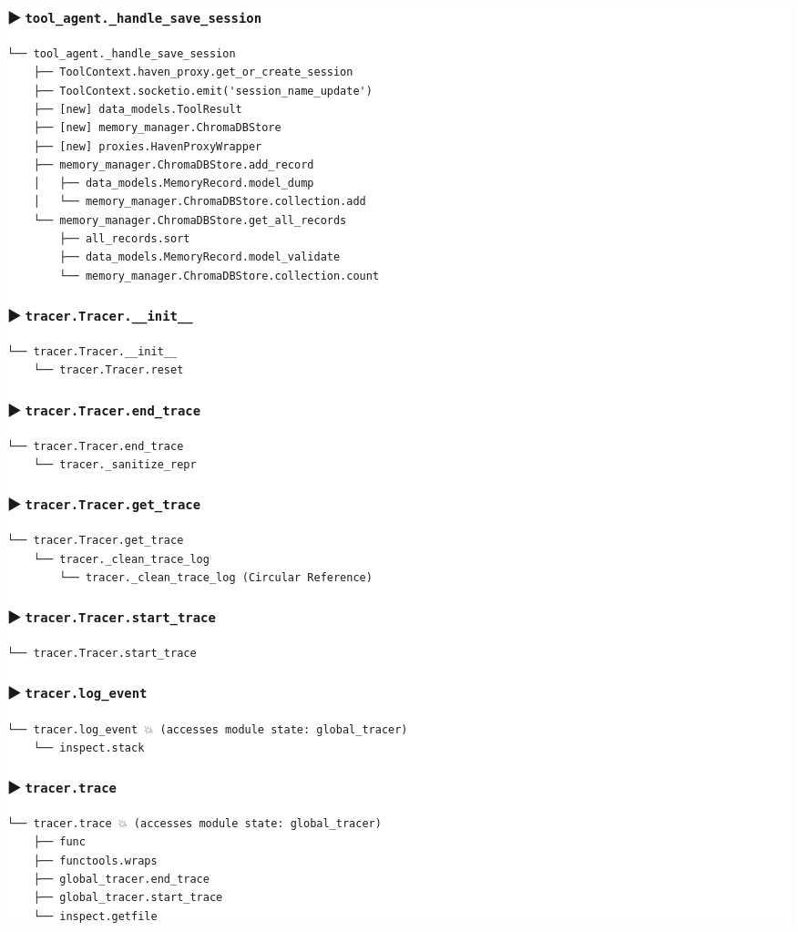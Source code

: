 ### ▶️ `tool_agent._handle_save_session`
```
└── tool_agent._handle_save_session
    ├── ToolContext.haven_proxy.get_or_create_session
    ├── ToolContext.socketio.emit('session_name_update')
    ├── [new] data_models.ToolResult
    ├── [new] memory_manager.ChromaDBStore
    ├── [new] proxies.HavenProxyWrapper
    ├── memory_manager.ChromaDBStore.add_record
    │   ├── data_models.MemoryRecord.model_dump
    │   └── memory_manager.ChromaDBStore.collection.add
    └── memory_manager.ChromaDBStore.get_all_records
        ├── all_records.sort
        ├── data_models.MemoryRecord.model_validate
        └── memory_manager.ChromaDBStore.collection.count
```

### ▶️ `tracer.Tracer.__init__`
```
└── tracer.Tracer.__init__
    └── tracer.Tracer.reset
```

### ▶️ `tracer.Tracer.end_trace`
```
└── tracer.Tracer.end_trace
    └── tracer._sanitize_repr
```

### ▶️ `tracer.Tracer.get_trace`
```
└── tracer.Tracer.get_trace
    └── tracer._clean_trace_log
        └── tracer._clean_trace_log (Circular Reference)
```

### ▶️ `tracer.Tracer.start_trace`
```
└── tracer.Tracer.start_trace
```

### ▶️ `tracer.log_event`
```
└── tracer.log_event 💥 (accesses module state: global_tracer)
    └── inspect.stack
```

### ▶️ `tracer.trace`
```
└── tracer.trace 💥 (accesses module state: global_tracer)
    ├── func
    ├── functools.wraps
    ├── global_tracer.end_trace
    ├── global_tracer.start_trace
    └── inspect.getfile
```
